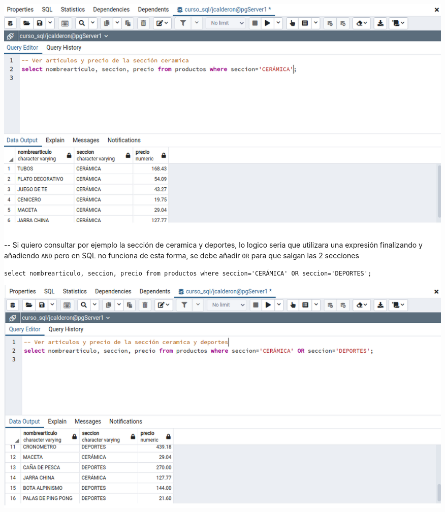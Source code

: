 ![/assets/19.png](/assets/19.png)

-- Si quiero consultar por ejemplo la sección de ceramica y deportes, lo logico seria que utilizara una expresión finalizando y añadiendo `AND` pero en SQL no funciona de esta forma, se debe añadir `OR` para que salgan las 2 secciones

`select nombrearticulo, seccion, precio from productos where seccion='CERÁMICA' OR seccion='DEPORTES';`

![/assets/20.png](/assets/20.png)
